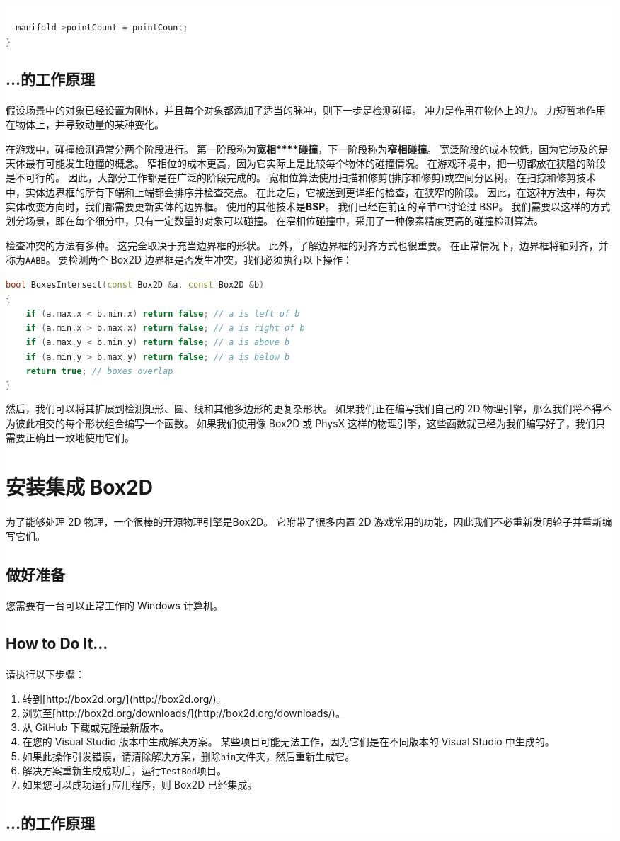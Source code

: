 ```cpp

  manifold->pointCount = pointCount;
}
```

## …的工作原理

假设场景中的对象已经设置为刚体，并且每个对象都添加了适当的脉冲，则下一步是检测碰撞。 冲力是作用在物体上的力。 力短暂地作用在物体上，并导致动量的某种变化。

在游戏中，碰撞检测通常分两个阶段进行。 第一阶段称为**宽相****碰撞**，下一阶段称为**窄相碰撞**。 宽泛阶段的成本较低，因为它涉及的是天体最有可能发生碰撞的概念。 窄相位的成本更高，因为它实际上是比较每个物体的碰撞情况。 在游戏环境中，把一切都放在狭隘的阶段是不可行的。 因此，大部分工作都是在广泛的阶段完成的。 宽相位算法使用扫描和修剪(排序和修剪)或空间分区树。 在扫掠和修剪技术中，实体边界框的所有下端和上端都会排序并检查交点。 在此之后，它被送到更详细的检查，在狭窄的阶段。 因此，在这种方法中，每次实体改变方向时，我们都需要更新实体的边界框。 使用的其他技术是**BSP**。 我们已经在前面的章节中讨论过 BSP。 我们需要以这样的方式划分场景，即在每个细分中，只有一定数量的对象可以碰撞。 在窄相位碰撞中，采用了一种像素精度更高的碰撞检测算法。

检查冲突的方法有多种。 这完全取决于充当边界框的形状。 此外，了解边界框的对齐方式也很重要。 在正常情况下，边界框将轴对齐，并称为`AABB`。 要检测两个 Box2D 边界框是否发生冲突，我们必须执行以下操作：

```cpp
bool BoxesIntersect(const Box2D &a, const Box2D &b)
{
    if (a.max.x < b.min.x) return false; // a is left of b
    if (a.min.x > b.max.x) return false; // a is right of b
    if (a.max.y < b.min.y) return false; // a is above b
    if (a.min.y > b.max.y) return false; // a is below b
    return true; // boxes overlap
}
```

然后，我们可以将其扩展到检测矩形、圆、线和其他多边形的更复杂形状。 如果我们正在编写我们自己的 2D 物理引擎，那么我们将不得不为彼此相交的每个形状组合编写一个函数。 如果我们使用像 Box2D 或 PhysX 这样的物理引擎，这些函数就已经为我们编写好了，我们只需要正确且一致地使用它们。

# 安装集成 Box2D

为了能够处理 2D 物理，一个很棒的开源物理引擎是Box2D。 它附带了很多内置 2D 游戏常用的功能，因此我们不必重新发明轮子并重新编写它们。

## 做好准备

您需要有一台可以正常工作的 Windows 计算机。

## How to Do It…

请执行以下步骤：

1.  转到[http://box2d.org/](http://box2d.org/)。
2.  浏览至[http://box2d.org/downloads/](http://box2d.org/downloads/)。
3.  从 GitHub 下载或克隆最新版本。
4.  在您的 Visual Studio 版本中生成解决方案。 某些项目可能无法工作，因为它们是在不同版本的 Visual Studio 中生成的。
5.  如果此操作引发错误，请清除解决方案，删除`bin`文件夹，然后重新生成它。
6.  解决方案重新生成成功后，运行`TestBed`项目。
7.  如果您可以成功运行应用程序，则 Box2D 已经集成。

## …的工作原理
